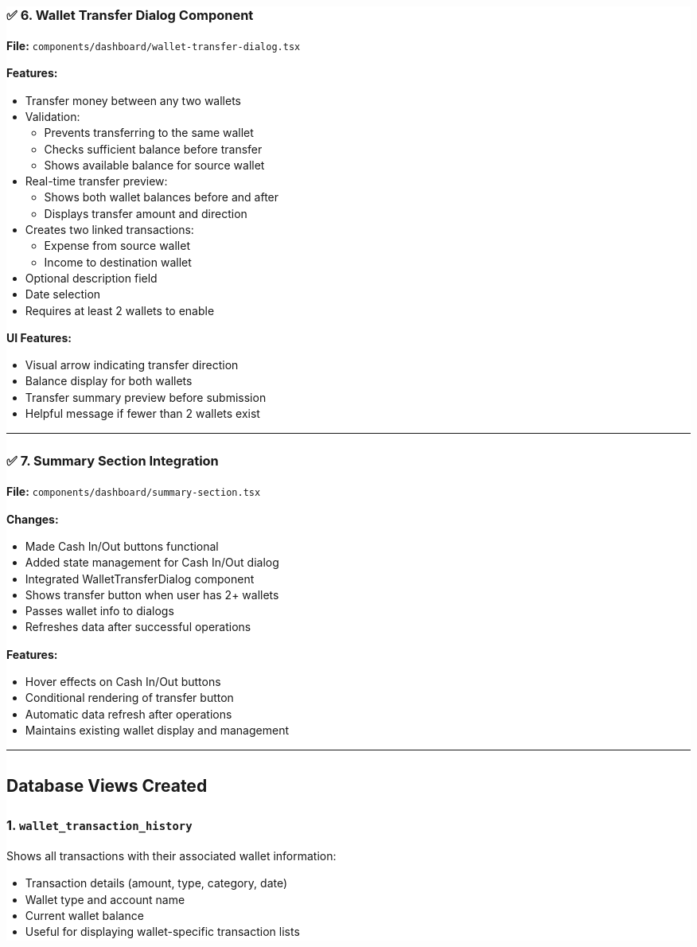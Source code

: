 
### ✅ 6. Wallet Transfer Dialog Component

**File:** `components/dashboard/wallet-transfer-dialog.tsx`

**Features:**
- Transfer money between any two wallets
- Validation:
  - Prevents transferring to the same wallet
  - Checks sufficient balance before transfer
  - Shows available balance for source wallet
- Real-time transfer preview:
  - Shows both wallet balances before and after
  - Displays transfer amount and direction
- Creates two linked transactions:
  - Expense from source wallet
  - Income to destination wallet
- Optional description field
- Date selection
- Requires at least 2 wallets to enable

**UI Features:**
- Visual arrow indicating transfer direction
- Balance display for both wallets
- Transfer summary preview before submission
- Helpful message if fewer than 2 wallets exist

---

### ✅ 7. Summary Section Integration

**File:** `components/dashboard/summary-section.tsx`

**Changes:**
- Made Cash In/Out buttons functional
- Added state management for Cash In/Out dialog
- Integrated WalletTransferDialog component
- Shows transfer button when user has 2+ wallets
- Passes wallet info to dialogs
- Refreshes data after successful operations

**Features:**
- Hover effects on Cash In/Out buttons
- Conditional rendering of transfer button
- Automatic data refresh after operations
- Maintains existing wallet display and management

---

## Database Views Created

### 1. `wallet_transaction_history`
Shows all transactions with their associated wallet information:
- Transaction details (amount, type, category, date)
- Wallet type and account name
- Current wallet balance
- Useful for displaying wallet-specific transaction lists
